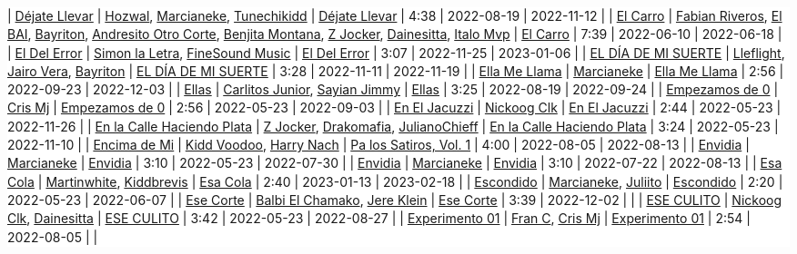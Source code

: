 | [Déjate Llevar](https://open.spotify.com/track/3kvManjVdxgUUnNE2fAhGU) | [Hozwal](https://open.spotify.com/artist/1lgtR3WlcFxEy6yPoOh0J2), [Marcianeke](https://open.spotify.com/artist/5XQWXnMwsvuvCPMneXUbsy), [Tunechikidd](https://open.spotify.com/artist/0QpMp8Y7jFzwCt8OZjKQdd) | [Déjate Llevar](https://open.spotify.com/album/0hYlkqP4JXJnoQ7rHtQRmu) | 4:38 | 2022-08-19 | 2022-11-12 |
| [El Carro](https://open.spotify.com/track/3y2iQ87JLSH1J6A6ZaJyn5) | [Fabian Riveros](https://open.spotify.com/artist/19cJmmJHLQklVrUkI8Y9oo), [El BAI](https://open.spotify.com/artist/2vnaEm73LHWfchNiQccNBa), [Bayriton](https://open.spotify.com/artist/29fcEFHRcOhfTYXvS8POPV), [Andresito Otro Corte](https://open.spotify.com/artist/6q8z8dubMZel54z4mYu1Oo), [Benjita Montana](https://open.spotify.com/artist/5kCFeFCLAVkTvLXtUX821X), [Z Jocker](https://open.spotify.com/artist/6IaOUkLKnYH0q8Vm2AdhQ5), [Dainesitta](https://open.spotify.com/artist/4jUVJzcthHyWbl6IwK5EOl), [Italo Mvp](https://open.spotify.com/artist/4opdscImXoT2ZAlN99xWEC) | [El Carro](https://open.spotify.com/album/1FwU9ns5c2ct9XBg5KgpfS) | 7:39 | 2022-06-10 | 2022-06-18 |
| [El Del Error](https://open.spotify.com/track/3VGLXrT7er1kLVgwMNu6OQ) | [Simon la Letra](https://open.spotify.com/artist/6hYxQDiGct9yfRlSEv3F8a), [FineSound Music](https://open.spotify.com/artist/5AdCHSf1t2Z3WpMUvfkWXh) | [El Del Error](https://open.spotify.com/album/6P9takqqEni2BfgmeEQ4Hs) | 3:07 | 2022-11-25 | 2023-01-06 |
| [EL DÍA DE MI SUERTE](https://open.spotify.com/track/6veLe4GJEe3ssRJjtqIdfI) | [Lleflight](https://open.spotify.com/artist/5GpRyfJV04fcnHBDzfVb8V), [Jairo Vera](https://open.spotify.com/artist/5CAruGjgds3QlF5ICtEnnc), [Bayriton](https://open.spotify.com/artist/29fcEFHRcOhfTYXvS8POPV) | [EL DÍA DE MI SUERTE](https://open.spotify.com/album/72A9s3UnASL0IntsA5ofn1) | 3:28 | 2022-11-11 | 2022-11-19 |
| [Ella Me Llama](https://open.spotify.com/track/6xKtgOnvgxwO5JAmhte6nA) | [Marcianeke](https://open.spotify.com/artist/5XQWXnMwsvuvCPMneXUbsy) | [Ella Me Llama](https://open.spotify.com/album/6CwNKcqOoJhZHYNsNXpcZn) | 2:56 | 2022-09-23 | 2022-12-03 |
| [Ellas](https://open.spotify.com/track/4dLTsUhwJZjqcyuRHNEjIK) | [Carlitos Junior](https://open.spotify.com/artist/0fTQ3jEDT1eDQG3URLTwEo), [Sayian Jimmy](https://open.spotify.com/artist/3ZfYo6sKskRv0wOyrZZdAj) | [Ellas](https://open.spotify.com/album/1kpG4TNx8OsCNB5wvHDq3D) | 3:25 | 2022-08-19 | 2022-09-24 |
| [Empezamos de 0](https://open.spotify.com/track/6Rd7wO0b2eG2YOO3yVlvsX) | [Cris Mj](https://open.spotify.com/artist/1Yj5Xey7kTwvZla8sqdsdE) | [Empezamos de 0](https://open.spotify.com/album/2Er4TGNCgPnlvOYbmFTKps) | 2:56 | 2022-05-23 | 2022-09-03 |
| [En El Jacuzzi](https://open.spotify.com/track/2k7S3I1y0pYfkxeFSgkuBa) | [Nickoog Clk](https://open.spotify.com/artist/6rHwFb0YjWexAYxTjm4eIj) | [En El Jacuzzi](https://open.spotify.com/album/5vh89KrZXnedhmUP5K2t0z) | 2:44 | 2022-05-23 | 2022-11-26 |
| [En la Calle Haciendo Plata](https://open.spotify.com/track/1h1zUKvXzhr9xUQPYPzXaa) | [Z Jocker](https://open.spotify.com/artist/6IaOUkLKnYH0q8Vm2AdhQ5), [Drakomafia](https://open.spotify.com/artist/20BNHnI2SfySwLwWCAu4ew), [JulianoChieff](https://open.spotify.com/artist/1GiKprzvYnLD4hBNxaA50l) | [En la Calle Haciendo Plata](https://open.spotify.com/album/0yKn7CZ8zIl3QTuu0PGENK) | 3:24 | 2022-05-23 | 2022-11-10 |
| [Encima de Mi](https://open.spotify.com/track/7qHH0VoBxzBF6NsCOpR9Xx) | [Kidd Voodoo](https://open.spotify.com/artist/10VBp06W8NIgMW4JruLCC4), [Harry Nach](https://open.spotify.com/artist/0NnUMWDCDi1snuMja6IdxH) | [Pa los Satiros, Vol\. 1](https://open.spotify.com/album/3lrehR76ZVIXv6Osss20qt) | 4:00 | 2022-08-05 | 2022-08-13 |
| [Envidia](https://open.spotify.com/track/5hdC21tIe4PuO2nAU5A9lC) | [Marcianeke](https://open.spotify.com/artist/5XQWXnMwsvuvCPMneXUbsy) | [Envidia](https://open.spotify.com/album/4zUUfnRuxLcbL174S076Ck) | 3:10 | 2022-05-23 | 2022-07-30 |
| [Envidia](https://open.spotify.com/track/6aLAViUil5VF87A3bd7fl0) | [Marcianeke](https://open.spotify.com/artist/5XQWXnMwsvuvCPMneXUbsy) | [Envidia](https://open.spotify.com/album/3DkkdNRI9t3DQH95JNT4D9) | 3:10 | 2022-07-22 | 2022-08-13 |
| [Esa Cola](https://open.spotify.com/track/7m1OXjknAzHKcrp1oWWfAq) | [Martinwhite](https://open.spotify.com/artist/1PANUPmT5KUDGs3Xgkhw3T), [Kiddbrevis](https://open.spotify.com/artist/2uc2B4TbqCMitU3eCBGp5U) | [Esa Cola](https://open.spotify.com/album/5YfCMhXi1PRZsnspDZcFhl) | 2:40 | 2023-01-13 | 2023-02-18 |
| [Escondido](https://open.spotify.com/track/6w69CA5nEnFWBxyyDLjmbr) | [Marcianeke](https://open.spotify.com/artist/5XQWXnMwsvuvCPMneXUbsy), [Juliito](https://open.spotify.com/artist/1u6AXgo5qmg0tfY8rDP18Z) | [Escondido](https://open.spotify.com/album/3HhjdsmIrTMu1wSkAvmP0R) | 2:20 | 2022-05-23 | 2022-06-07 |
| [Ese Corte](https://open.spotify.com/track/7iBFkn9NTeNW9jfwiCzF39) | [Balbi El Chamako](https://open.spotify.com/artist/3k090bKo2iSqNdowffKHrt), [Jere Klein](https://open.spotify.com/artist/35oGZihZclGoTVuICPXRP9) | [Ese Corte](https://open.spotify.com/album/5w1Dc758WHXknbwunFxAZU) | 3:39 | 2022-12-02 |  |
| [ESE CULITO](https://open.spotify.com/track/4ezUYRDJUiLuupER93nkiX) | [Nickoog Clk](https://open.spotify.com/artist/6rHwFb0YjWexAYxTjm4eIj), [Dainesitta](https://open.spotify.com/artist/4jUVJzcthHyWbl6IwK5EOl) | [ESE CULITO](https://open.spotify.com/album/04s8SgqUuaEBdElV1XwZxh) | 3:42 | 2022-05-23 | 2022-08-27 |
| [Experimento 01](https://open.spotify.com/track/25yOopxmGC67836N4POHBg) | [Fran C](https://open.spotify.com/artist/5NenY2Jl9wwLRxf86go4Y8), [Cris Mj](https://open.spotify.com/artist/1Yj5Xey7kTwvZla8sqdsdE) | [Experimento 01](https://open.spotify.com/album/0TD1YrV99XSu9wwRxe0MEa) | 2:54 | 2022-08-05 |  |